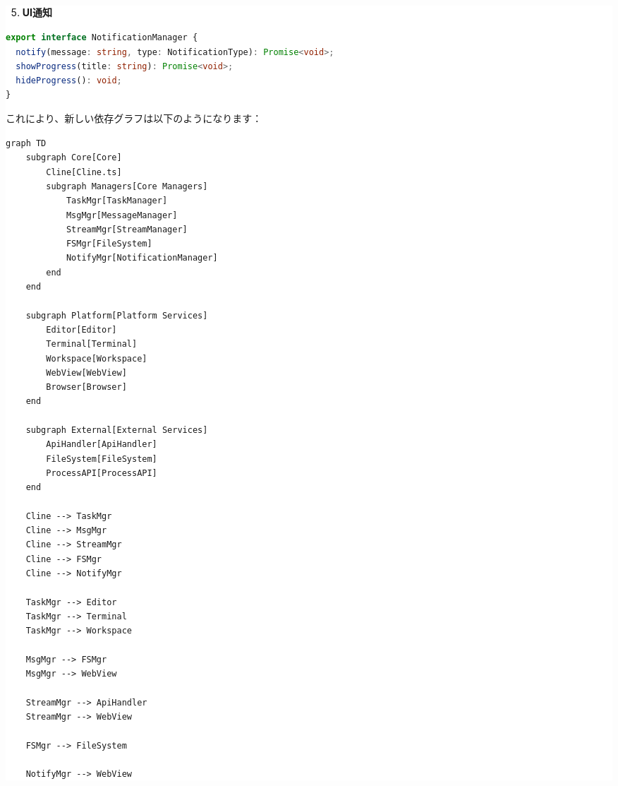 5. **UI通知**
```typescript
export interface NotificationManager {
  notify(message: string, type: NotificationType): Promise<void>;
  showProgress(title: string): Promise<void>;
  hideProgress(): void;
}
```

これにより、新しい依存グラフは以下のようになります：

```mermaid
graph TD
    subgraph Core[Core]
        Cline[Cline.ts]
        subgraph Managers[Core Managers]
            TaskMgr[TaskManager]
            MsgMgr[MessageManager]
            StreamMgr[StreamManager]
            FSMgr[FileSystem]
            NotifyMgr[NotificationManager]
        end
    end

    subgraph Platform[Platform Services]
        Editor[Editor]
        Terminal[Terminal]
        Workspace[Workspace]
        WebView[WebView]
        Browser[Browser]
    end

    subgraph External[External Services]
        ApiHandler[ApiHandler]
        FileSystem[FileSystem]
        ProcessAPI[ProcessAPI]
    end

    Cline --> TaskMgr
    Cline --> MsgMgr
    Cline --> StreamMgr
    Cline --> FSMgr
    Cline --> NotifyMgr

    TaskMgr --> Editor
    TaskMgr --> Terminal
    TaskMgr --> Workspace

    MsgMgr --> FSMgr
    MsgMgr --> WebView

    StreamMgr --> ApiHandler
    StreamMgr --> WebView

    FSMgr --> FileSystem

    NotifyMgr --> WebView
```
